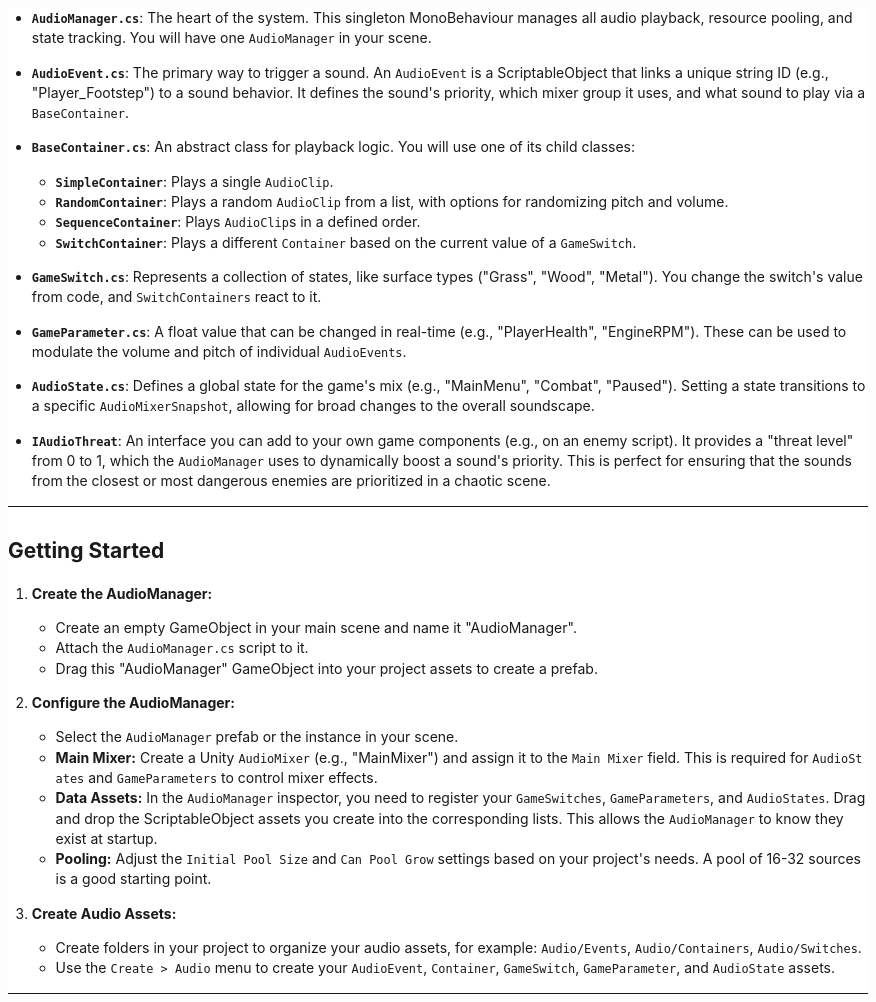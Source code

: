 *   **`AudioManager.cs`**: The heart of the system. This singleton MonoBehaviour manages all audio playback, resource pooling, and state tracking. You will have one `AudioManager` in your scene.

*   **`AudioEvent.cs`**: The primary way to trigger a sound. An `AudioEvent` is a ScriptableObject that links a unique string ID (e.g., "Player_Footstep") to a sound behavior. It defines the sound's priority, which mixer group it uses, and what sound to play via a `BaseContainer`.

*   **`BaseContainer.cs`**: An abstract class for playback logic. You will use one of its child classes:
    *   **`SimpleContainer`**: Plays a single `AudioClip`.
    *   **`RandomContainer`**: Plays a random `AudioClip` from a list, with options for randomizing pitch and volume.
    *   **`SequenceContainer`**: Plays `AudioClip`s in a defined order.
    *   **`SwitchContainer`**: Plays a different `Container` based on the current value of a `GameSwitch`.

*   **`GameSwitch.cs`**: Represents a collection of states, like surface types ("Grass", "Wood", "Metal"). You change the switch's value from code, and `SwitchContainers` react to it.

*   **`GameParameter.cs`**: A float value that can be changed in real-time (e.g., "PlayerHealth", "EngineRPM"). These can be used to modulate the volume and pitch of individual `AudioEvents`.

*   **`AudioState.cs`**: Defines a global state for the game's mix (e.g., "MainMenu", "Combat", "Paused"). Setting a state transitions to a specific `AudioMixerSnapshot`, allowing for broad changes to the overall soundscape.

*   **`IAudioThreat`**: An interface you can add to your own game components (e.g., on an enemy script). It provides a "threat level" from 0 to 1, which the `AudioManager` uses to dynamically boost a sound's priority. This is perfect for ensuring that the sounds from the closest or most dangerous enemies are prioritized in a chaotic scene.

---

## Getting Started

1.  **Create the AudioManager:**
    *   Create an empty GameObject in your main scene and name it "AudioManager".
    *   Attach the `AudioManager.cs` script to it.
    *   Drag this "AudioManager" GameObject into your project assets to create a prefab.

2.  **Configure the AudioManager:**
    *   Select the `AudioManager` prefab or the instance in your scene.
    *   **Main Mixer:** Create a Unity `AudioMixer` (e.g., "MainMixer") and assign it to the `Main Mixer` field. This is required for `AudioStates` and `GameParameters` to control mixer effects.
    *   **Data Assets:** In the `AudioManager` inspector, you need to register your `GameSwitches`, `GameParameters`, and `AudioStates`. Drag and drop the ScriptableObject assets you create into the corresponding lists. This allows the `AudioManager` to know they exist at startup.
    *   **Pooling:** Adjust the `Initial Pool Size` and `Can Pool Grow` settings based on your project's needs. A pool of 16-32 sources is a good starting point.

3.  **Create Audio Assets:**
    *   Create folders in your project to organize your audio assets, for example: `Audio/Events`, `Audio/Containers`, `Audio/Switches`.
    *   Use the `Create > Audio` menu to create your `AudioEvent`, `Container`, `GameSwitch`, `GameParameter`, and `AudioState` assets.

---